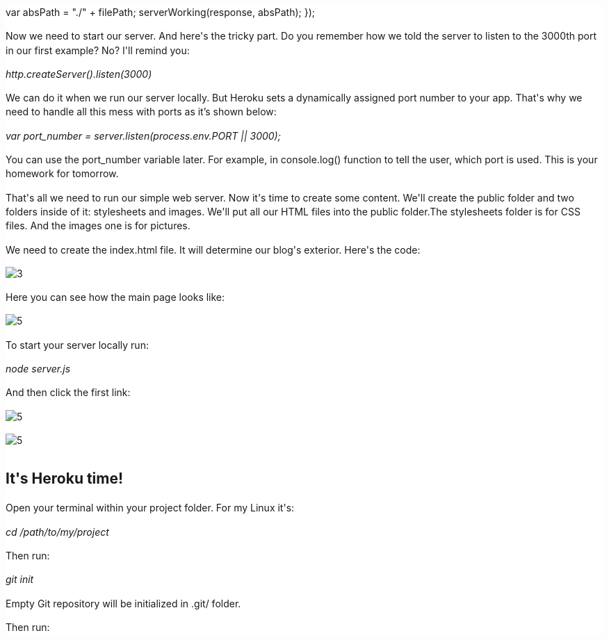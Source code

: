   var absPath = "./" + filePath;
  serverWorking(response, absPath);
});

Now we need to start our server. And here's the tricky part. Do you remember how we told the server to listen to the 3000th port in our first example? No? I'll remind you:

*_http.createServer(<some code here>).listen(3000)_*

We can do it when we run our server locally. But Heroku sets a dynamically assigned port number to your app. That's why we need to handle all this mess with ports as it’s shown below:

*_var port_number = server.listen(process.env.PORT || 3000);_*

You can use the port_number variable later. For example, in console.log() function to tell the user, which port is used. This is your homework for tomorrow.

That's all we need to run our simple web server. Now it's time to create some content. We'll create the public folder and two folders inside of it: stylesheets and images. We'll put all our HTML files into the public folder.The stylesheets folder is for CSS files. And the images one is for pictures.

We need to create the index.html file. It will determine our blog's exterior. Here's the code:

![3](https://user-images.githubusercontent.com/55560502/115961220-1da6ba80-a51e-11eb-9455-d2e96aab3ac4.png)


Here you can see how the main page looks like: 

![5](http://i.imgur.com/3pSODQH.png)


To start your server locally run:

*_node server.js_*


And then click the first link:

![5](http://i.imgur.com/6Z9OxuV.png)


![5](http://i.imgur.com/iQBQKdM.png)



## It's Heroku time!


Open your terminal within your project folder. For my Linux it's:

_*cd /path/to/my/project*_

Then run:

_*git init*_

Empty Git repository will be initialized in .git/ folder.

Then run:
